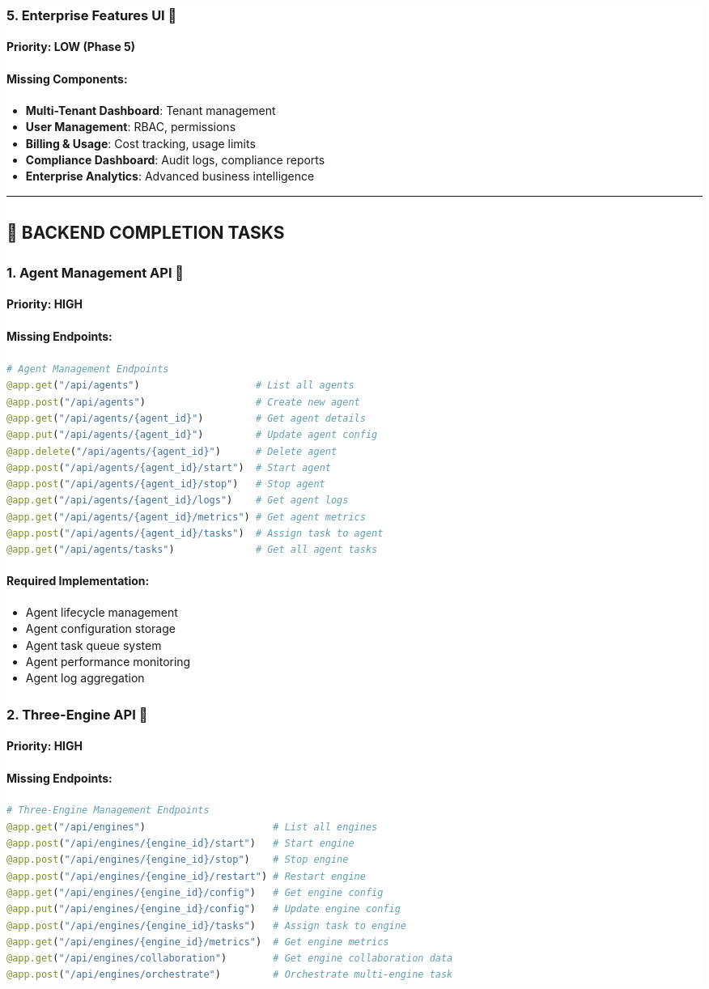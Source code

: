 ### **5. Enterprise Features UI** 🏢
**Priority: LOW (Phase 5)**

#### **Missing Components:**
- **Multi-Tenant Dashboard**: Tenant management
- **User Management**: RBAC, permissions
- **Billing & Usage**: Cost tracking, usage limits
- **Compliance Dashboard**: Audit logs, compliance reports
- **Enterprise Analytics**: Advanced business intelligence

---

## 🔧 **BACKEND COMPLETION TASKS**

### **1. Agent Management API** 🤖
**Priority: HIGH**

#### **Missing Endpoints:**
```python
# Agent Management Endpoints
@app.get("/api/agents")                    # List all agents
@app.post("/api/agents")                   # Create new agent
@app.get("/api/agents/{agent_id}")         # Get agent details
@app.put("/api/agents/{agent_id}")         # Update agent config
@app.delete("/api/agents/{agent_id}")      # Delete agent
@app.post("/api/agents/{agent_id}/start")  # Start agent
@app.post("/api/agents/{agent_id}/stop")   # Stop agent
@app.get("/api/agents/{agent_id}/logs")    # Get agent logs
@app.get("/api/agents/{agent_id}/metrics") # Get agent metrics
@app.post("/api/agents/{agent_id}/tasks")  # Assign task to agent
@app.get("/api/agents/tasks")              # Get all agent tasks
```

#### **Required Implementation:**
- Agent lifecycle management
- Agent configuration storage
- Agent task queue system
- Agent performance monitoring
- Agent log aggregation

### **2. Three-Engine API** 🧠
**Priority: HIGH**

#### **Missing Endpoints:**
```python
# Three-Engine Management Endpoints
@app.get("/api/engines")                      # List all engines
@app.post("/api/engines/{engine_id}/start")   # Start engine
@app.post("/api/engines/{engine_id}/stop")    # Stop engine
@app.post("/api/engines/{engine_id}/restart") # Restart engine
@app.get("/api/engines/{engine_id}/config")   # Get engine config
@app.put("/api/engines/{engine_id}/config")   # Update engine config
@app.post("/api/engines/{engine_id}/tasks")   # Assign task to engine
@app.get("/api/engines/{engine_id}/metrics")  # Get engine metrics
@app.get("/api/engines/collaboration")        # Get engine collaboration data
@app.post("/api/engines/orchestrate")         # Orchestrate multi-engine task
```
